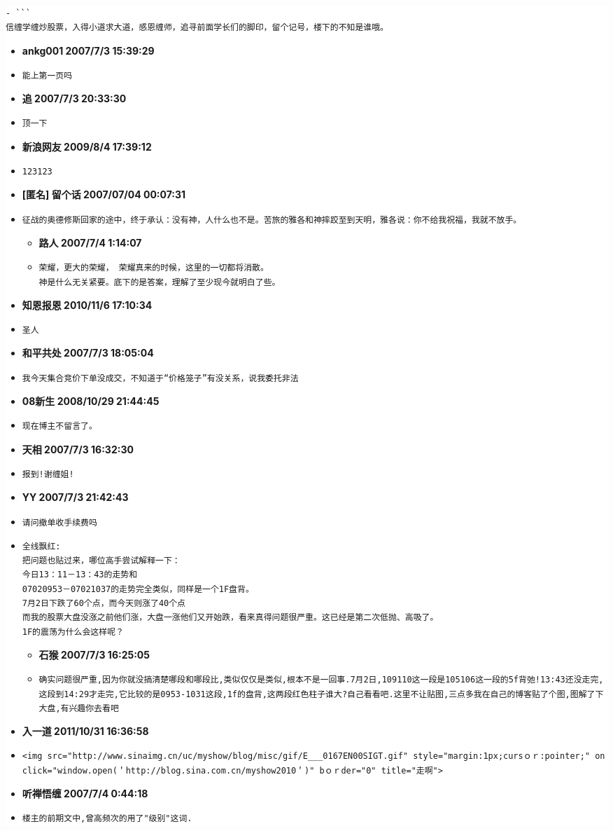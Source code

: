   ```
- ```
  信缠学缠炒股票，入得小道求大道，感恩缠师，追寻前面学长们的脚印，留个记号，楼下的不知是谁哦。
  ```
- **ankg001 2007/7/3 15:39:29**
- ```
  能上第一页吗
  ```
- **追 2007/7/3 20:33:30**
- ```
  顶一下
  ```
- **新浪网友 2009/8/4 17:39:12**
- ```
  123123
  ```
- **[匿名] 留个话  2007/07/04 00:07:31**
- ```
  征战的奥德修斯回家的途中，终于承认：没有神，人什么也不是。苦旅的雅各和神摔跤至到天明，雅各说：你不给我祝福，我就不放手。
  ```
   - **路人 2007/7/4 1:14:07**
   - ```
     荣耀，更大的荣耀， 荣耀真来的时候，这里的一切都将消散。  
     神是什么无关紧要。底下的是答案，理解了至少现今就明白了些。
     ```
- **知恩报恩 2010/11/6 17:10:34**
- ```
  圣人
  ```
- **和平共处 2007/7/3 18:05:04**
- ```
  我今天集合竞价下单没成交，不知道于“价格笼子”有没关系，说我委托非法
  ```
- **08新生 2008/10/29 21:44:45**
- ```
  现在博主不留言了。
  ```
- **天相 2007/7/3 16:32:30**
- ```
  报到!谢缠姐!
  ```
- **YY 2007/7/3 21:42:43**
- ```
  请问撤单收手续费吗
  ```
- ```
  全线飘红:
  把问题也贴过来，哪位高手尝试解释一下：
  今日13：11－13：43的走势和
  07020953－07021037的走势完全类似，同样是一个1F盘背。
  7月2日下跌了60个点，而今天则涨了40个点
  而我的股票大盘没涨之前他们涨，大盘一涨他们又开始跌，看来真得问题很严重。这已经是第二次低抛、高吸了。
  1F的震荡为什么会这样呢？
  ```
   - **石猴 2007/7/3 16:25:05**
   - ```
     确实问题很严重,因为你就没搞清楚哪段和哪段比,类似仅仅是类似,根本不是一回事.7月2日,109110这一段是105106这一段的5f背弛!13:43还没走完,这段到14:29才走完,它比较的是0953-1031这段,1f的盘背,这两段红色柱子谁大?自己看看吧.这里不让贴图,三点多我在自己的博客贴了个图,图解了下大盘,有兴趣你去看吧
     ```
- **入一道 2011/10/31 16:36:58**
- ```
  <img src="http://www.sinaimg.cn/uc/myshow/blog/misc/gif/E___0167EN00SIGT.gif" style="margin:1px;cursｏｒ:pointer;" onclick="window.open(＇http://blog.sina.com.cn/myshow2010＇)" bｏｒder="0" title="走啊">
  ```
- **听禅悟缠 2007/7/4 0:44:18**
- ```
  楼主的前期文中,曾高频次的用了"级别"这词.
  ```